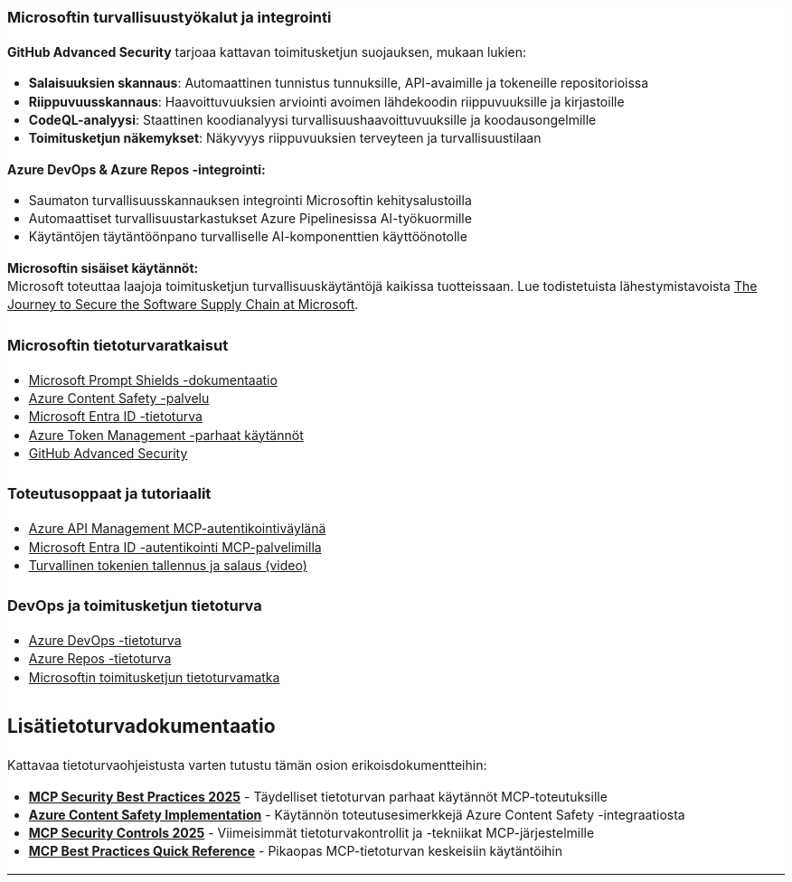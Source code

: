 ### Microsoftin turvallisuustyökalut ja integrointi  

**GitHub Advanced Security** tarjoaa kattavan toimitusketjun suojauksen, mukaan lukien:  
- **Salaisuuksien skannaus**: Automaattinen tunnistus tunnuksille, API-avaimille ja tokeneille repositorioissa  
- **Riippuvuusskannaus**: Haavoittuvuuksien arviointi avoimen lähdekoodin riippuvuuksille ja kirjastoille  
- **CodeQL-analyysi**: Staattinen koodianalyysi turvallisuushaavoittuvuuksille ja koodausongelmille  
- **Toimitusketjun näkemykset**: Näkyvyys riippuvuuksien terveyteen ja turvallisuustilaan  

**Azure DevOps & Azure Repos -integrointi:**  
- Saumaton turvallisuusskannauksen integrointi Microsoftin kehitysalustoilla  
- Automaattiset turvallisuustarkastukset Azure Pipelinesissa AI-työkuormille  
- Käytäntöjen täytäntöönpano turvalliselle AI-komponenttien käyttöönotolle  

**Microsoftin sisäiset käytännöt:**  
Microsoft toteuttaa laajoja toimitusketjun turvallisuuskäytäntöjä kaikissa tuotteissaan. Lue todistetuista lähestymistavoista [The Journey to Secure the Software Supply Chain at Microsoft](https://devblogs.microsoft.com/engineering-at-microsoft/the-journey-to-secure-the-software-supply-chain-at-microsoft/).  


### **Microsoftin tietoturvaratkaisut**
- [Microsoft Prompt Shields -dokumentaatio](https://learn.microsoft.com/azure/ai-services/content-safety/concepts/jailbreak-detection)
- [Azure Content Safety -palvelu](https://learn.microsoft.com/azure/ai-services/content-safety/)
- [Microsoft Entra ID -tietoturva](https://learn.microsoft.com/entra/identity-platform/secure-least-privileged-access)
- [Azure Token Management -parhaat käytännöt](https://learn.microsoft.com/entra/identity-platform/access-tokens)
- [GitHub Advanced Security](https://github.com/security/advanced-security)

### **Toteutusoppaat ja tutoriaalit**
- [Azure API Management MCP-autentikointiväylänä](https://techcommunity.microsoft.com/blog/integrationsonazureblog/azure-api-management-your-auth-gateway-for-mcp-servers/4402690)
- [Microsoft Entra ID -autentikointi MCP-palvelimilla](https://den.dev/blog/mcp-server-auth-entra-id-session/)
- [Turvallinen tokenien tallennus ja salaus (video)](https://youtu.be/uRdX37EcCwg?si=6fSChs1G4glwXRy2)

### **DevOps ja toimitusketjun tietoturva**
- [Azure DevOps -tietoturva](https://azure.microsoft.com/products/devops)
- [Azure Repos -tietoturva](https://azure.microsoft.com/products/devops/repos/)
- [Microsoftin toimitusketjun tietoturvamatka](https://devblogs.microsoft.com/engineering-at-microsoft/the-journey-to-secure-the-software-supply-chain-at-microsoft/)

## **Lisätietoturvadokumentaatio**

Kattavaa tietoturvaohjeistusta varten tutustu tämän osion erikoisdokumentteihin:

- **[MCP Security Best Practices 2025](./mcp-security-best-practices-2025.md)** - Täydelliset tietoturvan parhaat käytännöt MCP-toteutuksille
- **[Azure Content Safety Implementation](./azure-content-safety-implementation.md)** - Käytännön toteutusesimerkkejä Azure Content Safety -integraatiosta  
- **[MCP Security Controls 2025](./mcp-security-controls-2025.md)** - Viimeisimmät tietoturvakontrollit ja -tekniikat MCP-järjestelmille
- **[MCP Best Practices Quick Reference](./mcp-best-practices.md)** - Pikaopas MCP-tietoturvan keskeisiin käytäntöihin

---